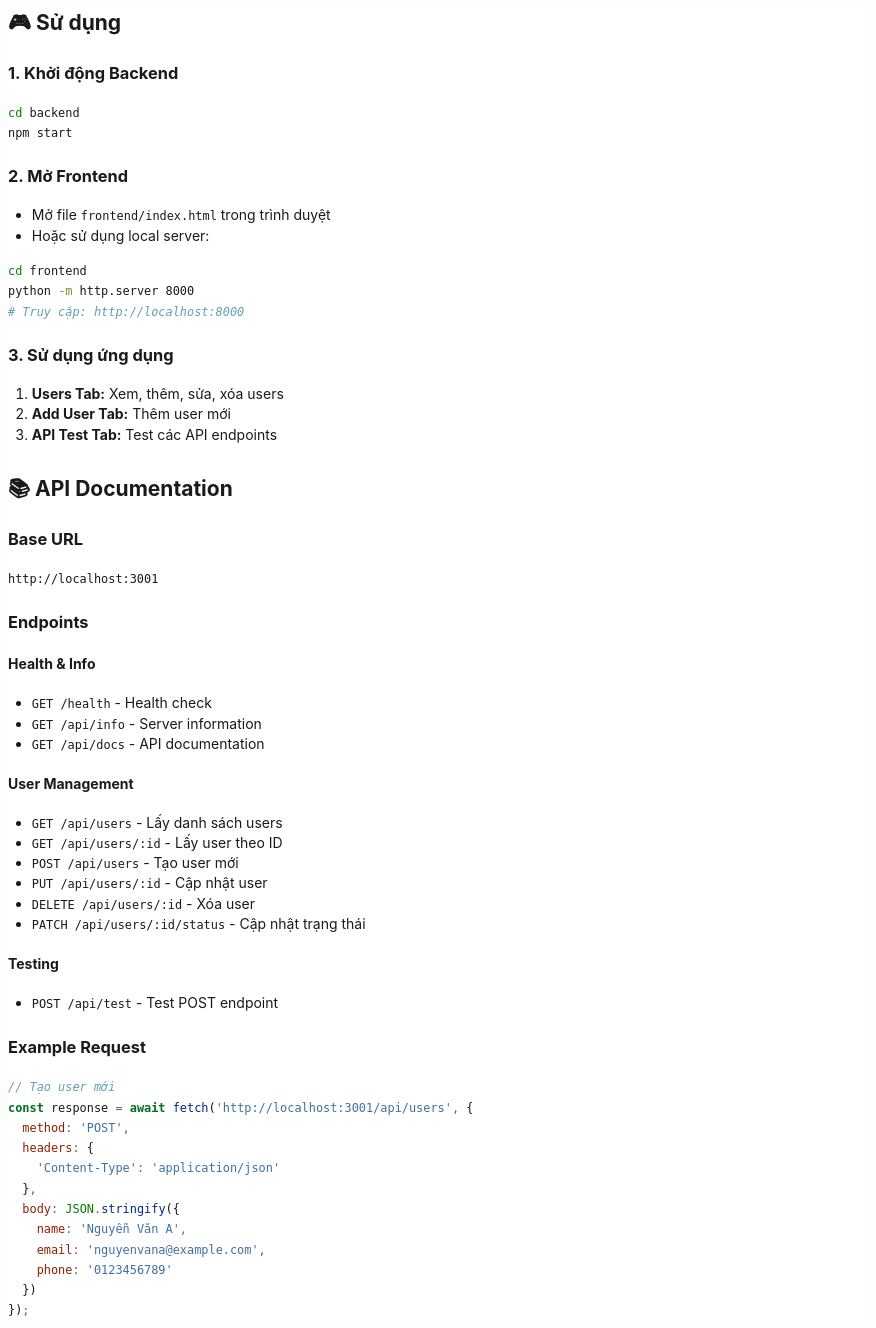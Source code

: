 ## 🎮 Sử dụng

### 1. Khởi động Backend
```bash
cd backend
npm start
```

### 2. Mở Frontend
- Mở file `frontend/index.html` trong trình duyệt
- Hoặc sử dụng local server:
```bash
cd frontend
python -m http.server 8000
# Truy cập: http://localhost:8000
```

### 3. Sử dụng ứng dụng
1. **Users Tab:** Xem, thêm, sửa, xóa users
2. **Add User Tab:** Thêm user mới
3. **API Test Tab:** Test các API endpoints

## 📚 API Documentation

### Base URL
```
http://localhost:3001
```

### Endpoints

#### Health & Info
- `GET /health` - Health check
- `GET /api/info` - Server information
- `GET /api/docs` - API documentation

#### User Management
- `GET /api/users` - Lấy danh sách users
- `GET /api/users/:id` - Lấy user theo ID
- `POST /api/users` - Tạo user mới
- `PUT /api/users/:id` - Cập nhật user
- `DELETE /api/users/:id` - Xóa user
- `PATCH /api/users/:id/status` - Cập nhật trạng thái

#### Testing
- `POST /api/test` - Test POST endpoint

### Example Request
```javascript
// Tạo user mới
const response = await fetch('http://localhost:3001/api/users', {
  method: 'POST',
  headers: {
    'Content-Type': 'application/json'
  },
  body: JSON.stringify({
    name: 'Nguyễn Văn A',
    email: 'nguyenvana@example.com',
    phone: '0123456789'
  })
});
```